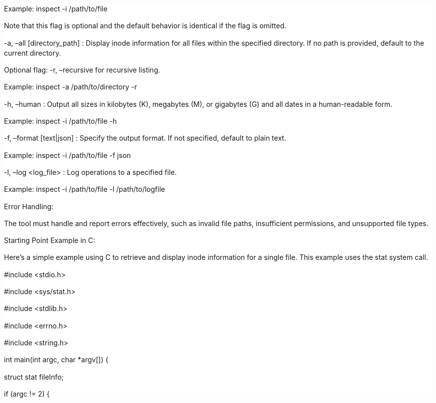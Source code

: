 

Example: inspect -i /path/to/file



Note that this flag is optional and the default behavior is identical if the flag is omitted.



-a, –all [directory_path] : Display inode information for all files within the specified directory. If no path is provided, default to the current directory.


Optional flag: -r, –recursive for recursive listing.



Example: inspect -a /path/to/directory -r



-h, –human : Output all sizes in kilobytes (K), megabytes (M), or gigabytes (G) and all dates in a human-readable form.


Example: inspect -i /path/to/file -h



-f, –format [text|json] : Specify the output format. If not specified, default to plain text.


Example: inspect -i /path/to/file -f json



-l, –log <log_file> : Log operations to a specified file.


Example: inspect -i /path/to/file -l /path/to/logfile


Error Handling:

The tool must handle and report errors effectively, such as invalid file paths, insufficient permissions, and unsupported file types.



Starting Point Example in C:

Here’s a simple example using C to retrieve and display inode information for a single file. This example uses the stat system call.


#include <stdio.h>

#include <sys/stat.h>

#include <stdlib.h>

#include <errno.h>

#include <string.h>

int main(int argc, char *argv[]) {

struct stat fileInfo;

if (argc != 2) {
